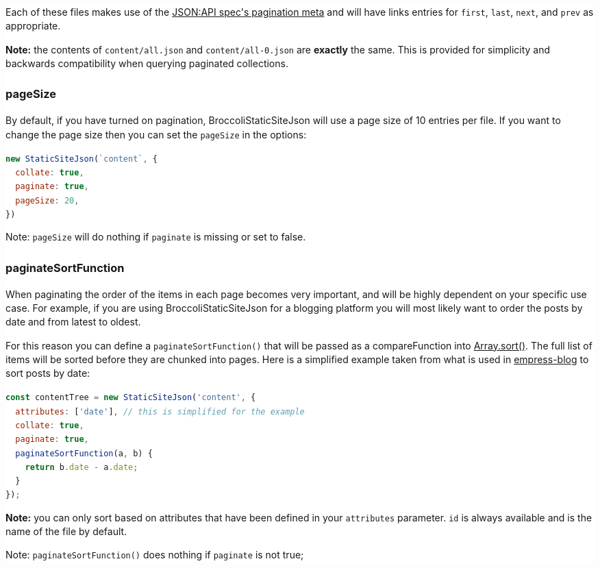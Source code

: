 Each of these files makes use of the [JSON:API spec's pagination
meta](https://jsonapi.org/format/#fetching-pagination) and will have links
entries for `first`, `last`, `next`, and `prev` as appropriate.

**Note:** the contents of `content/all.json` and `content/all-0.json` are
**exactly** the same. This is provided for simplicity and backwards
compatibility when querying paginated collections.

### pageSize

By default, if you have turned on pagination, BroccoliStaticSiteJson will use a
page size of 10 entries per file. If you want to change the page size then you
can set the `pageSize` in the options:

```javascript
new StaticSiteJson(`content`, {
  collate: true,
  paginate: true,
  pageSize: 20,
})
```

Note: `pageSize` will do nothing if `paginate` is missing or set to false.

### paginateSortFunction

When paginating the order of the items in each page becomes very important, and
will be highly dependent on your specific use case. For example, if you are
using BroccoliStaticSiteJson for a blogging platform you will most likely want
to order the posts by date and from latest to oldest.

For this reason you can define a `paginateSortFunction()` that will be passed as
a compareFunction into
[Array.sort()](https://developer.mozilla.org/en-US/docs/Web/JavaScript/Reference/Global_Objects/Array/sort).
The full list of items will be sorted before they are chunked into pages. Here
is a simplified example taken from what is used in
[empress-blog](https://github.com/empress/empress-blog) to sort posts by date:

```javascript
const contentTree = new StaticSiteJson('content', {
  attributes: ['date'], // this is simplified for the example
  collate: true,
  paginate: true,
  paginateSortFunction(a, b) {
    return b.date - a.date;
  }
});
```

**Note:** you can only sort based on attributes that have been defined in your
`attributes` parameter. `id` is always available and is the name of the file
by default.

Note: `paginateSortFunction()` does nothing if `paginate` is not true;
